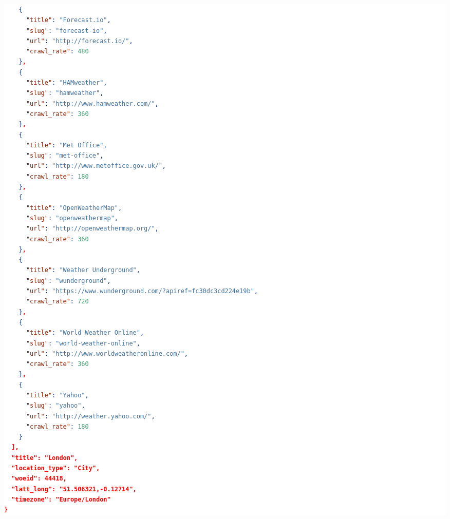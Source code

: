 ```json
    {
      "title": "Forecast.io",
      "slug": "forecast-io",
      "url": "http://forecast.io/",
      "crawl_rate": 480
    },
    {
      "title": "HAMweather",
      "slug": "hamweather",
      "url": "http://www.hamweather.com/",
      "crawl_rate": 360
    },
    {
      "title": "Met Office",
      "slug": "met-office",
      "url": "http://www.metoffice.gov.uk/",
      "crawl_rate": 180
    },
    {
      "title": "OpenWeatherMap",
      "slug": "openweathermap",
      "url": "http://openweathermap.org/",
      "crawl_rate": 360
    },
    {
      "title": "Weather Underground",
      "slug": "wunderground",
      "url": "https://www.wunderground.com/?apiref=fc30dc3cd224e19b",
      "crawl_rate": 720
    },
    {
      "title": "World Weather Online",
      "slug": "world-weather-online",
      "url": "http://www.worldweatheronline.com/",
      "crawl_rate": 360
    },
    {
      "title": "Yahoo",
      "slug": "yahoo",
      "url": "http://weather.yahoo.com/",
      "crawl_rate": 180
    }
  ],
  "title": "London",
  "location_type": "City",
  "woeid": 44418,
  "latt_long": "51.506321,-0.12714",
  "timezone": "Europe/London"
}
```
